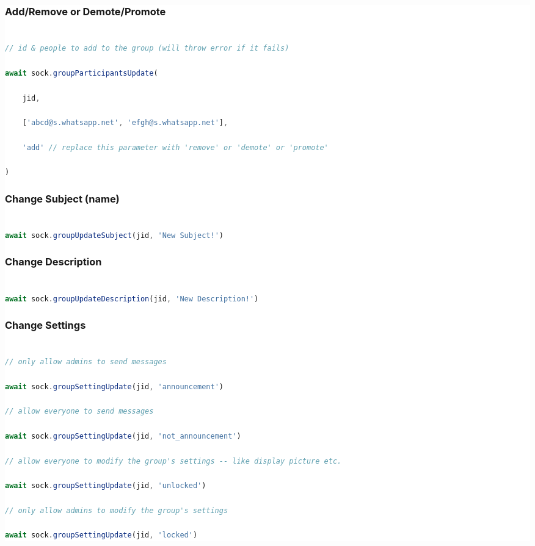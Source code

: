 ### Add/Remove or Demote/Promote

```javascript

// id & people to add to the group (will throw error if it fails)

await sock.groupParticipantsUpdate(

    jid,

    ['abcd@s.whatsapp.net', 'efgh@s.whatsapp.net'],

    'add' // replace this parameter with 'remove' or 'demote' or 'promote'

)

```

### Change Subject (name)

```javascript

await sock.groupUpdateSubject(jid, 'New Subject!')

```

### Change Description

```javascript

await sock.groupUpdateDescription(jid, 'New Description!')

```

### Change Settings

```javascript

// only allow admins to send messages

await sock.groupSettingUpdate(jid, 'announcement')

// allow everyone to send messages

await sock.groupSettingUpdate(jid, 'not_announcement')

// allow everyone to modify the group's settings -- like display picture etc.

await sock.groupSettingUpdate(jid, 'unlocked')

// only allow admins to modify the group's settings

await sock.groupSettingUpdate(jid, 'locked')

```
